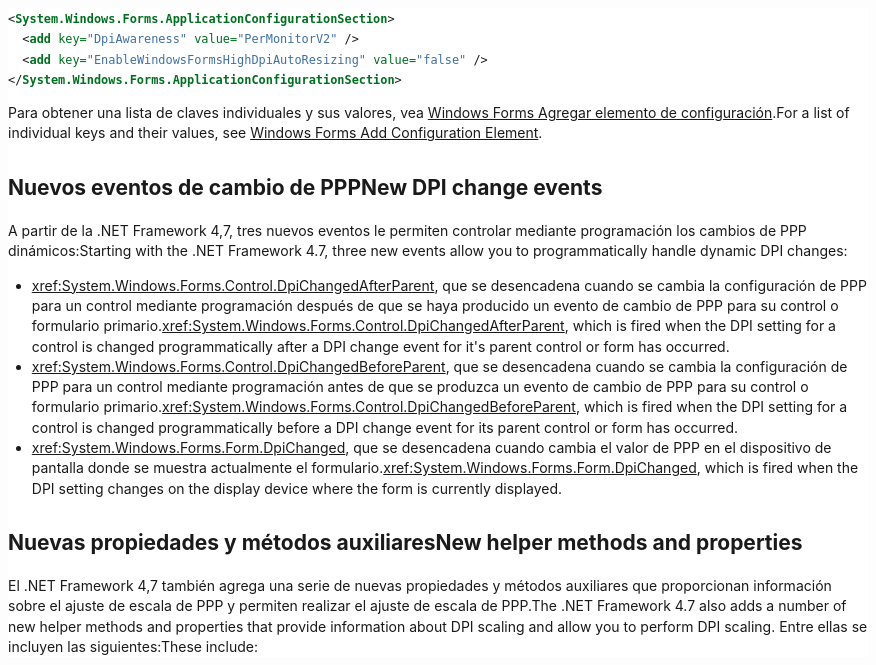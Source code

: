 ```xml
<System.Windows.Forms.ApplicationConfigurationSection>
  <add key="DpiAwareness" value="PerMonitorV2" />
  <add key="EnableWindowsFormsHighDpiAutoResizing" value="false" />
</System.Windows.Forms.ApplicationConfigurationSection>
```

<span data-ttu-id="606d0-132">Para obtener una lista de claves individuales y sus valores, vea [Windows Forms Agregar elemento de configuración](../configure-apps/file-schema/winforms/windows-forms-add-configuration-element.md).</span><span class="sxs-lookup"><span data-stu-id="606d0-132">For a list of individual keys and their values, see [Windows Forms Add Configuration Element](../configure-apps/file-schema/winforms/windows-forms-add-configuration-element.md).</span></span>

## <a name="new-dpi-change-events"></a><span data-ttu-id="606d0-133">Nuevos eventos de cambio de PPP</span><span class="sxs-lookup"><span data-stu-id="606d0-133">New DPI change events</span></span>

<span data-ttu-id="606d0-134">A partir de la .NET Framework 4,7, tres nuevos eventos le permiten controlar mediante programación los cambios de PPP dinámicos:</span><span class="sxs-lookup"><span data-stu-id="606d0-134">Starting with the .NET Framework 4.7, three new events allow you to programmatically handle dynamic DPI changes:</span></span>

- <span data-ttu-id="606d0-135"><xref:System.Windows.Forms.Control.DpiChangedAfterParent>, que se desencadena cuando se cambia la configuración de PPP para un control mediante programación después de que se haya producido un evento de cambio de PPP para su control o formulario primario.</span><span class="sxs-lookup"><span data-stu-id="606d0-135"><xref:System.Windows.Forms.Control.DpiChangedAfterParent>, which is fired when the DPI setting for a control is changed programmatically after a DPI change event for it's parent control or form has occurred.</span></span>
- <span data-ttu-id="606d0-136"><xref:System.Windows.Forms.Control.DpiChangedBeforeParent>, que se desencadena cuando se cambia la configuración de PPP para un control mediante programación antes de que se produzca un evento de cambio de PPP para su control o formulario primario.</span><span class="sxs-lookup"><span data-stu-id="606d0-136"><xref:System.Windows.Forms.Control.DpiChangedBeforeParent>, which is fired when the DPI setting for a control is changed programmatically before a DPI change event for its parent control or form has occurred.</span></span>
- <span data-ttu-id="606d0-137"><xref:System.Windows.Forms.Form.DpiChanged>, que se desencadena cuando cambia el valor de PPP en el dispositivo de pantalla donde se muestra actualmente el formulario.</span><span class="sxs-lookup"><span data-stu-id="606d0-137"><xref:System.Windows.Forms.Form.DpiChanged>, which is fired when the DPI setting changes on the display device where the form is currently displayed.</span></span>

## <a name="new-helper-methods-and-properties"></a><span data-ttu-id="606d0-138">Nuevas propiedades y métodos auxiliares</span><span class="sxs-lookup"><span data-stu-id="606d0-138">New helper methods and properties</span></span>

<span data-ttu-id="606d0-139">El .NET Framework 4,7 también agrega una serie de nuevas propiedades y métodos auxiliares que proporcionan información sobre el ajuste de escala de PPP y permiten realizar el ajuste de escala de PPP.</span><span class="sxs-lookup"><span data-stu-id="606d0-139">The .NET Framework 4.7 also adds a number of new helper methods and properties that provide information about DPI scaling and allow you to perform DPI scaling.</span></span> <span data-ttu-id="606d0-140">Entre ellas se incluyen las siguientes:</span><span class="sxs-lookup"><span data-stu-id="606d0-140">These include:</span></span>
